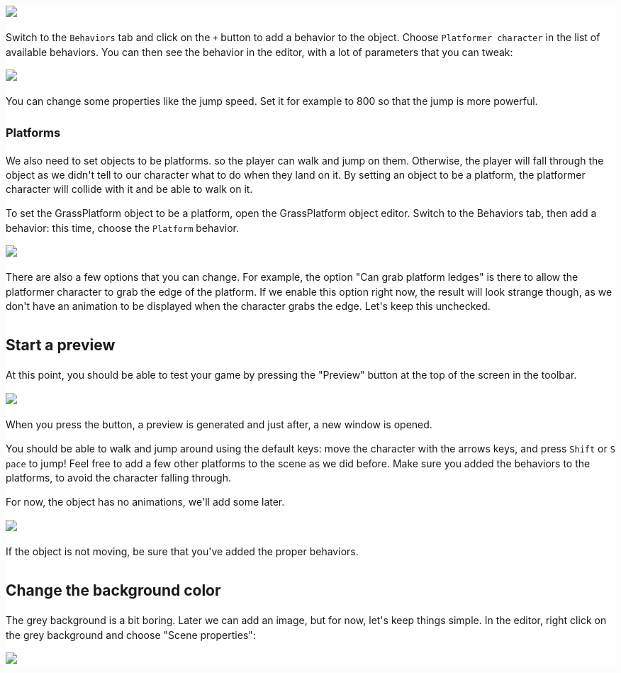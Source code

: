 ![](/gdevelop5/tutorials/platform-game/screen_shot_2017-09-25_at_00.02.34.png)

Switch to the `Behaviors` tab and click on the `+` button to add a behavior to the object. Choose `Platformer character` in the list of available behaviors. You can then see the behavior in the editor, with a lot of parameters that you can tweak:

![](/gdevelop5/tutorials/platform-game/screen_shot_2017-09-25_at_00.04.41.png)

You can change some properties like the jump speed. Set it for example to 800 so that the jump is more powerful.

### Platforms

We also need to set objects to be platforms. so the player can walk and jump on them. Otherwise, the player will fall through the object as we didn't tell to our character what to do when they land on it. By setting an object to be a platform, the platformer character will collide with it and be able to walk on it.

To set the GrassPlatform object to be a platform, open the GrassPlatform object editor. Switch to the Behaviors tab, then add a behavior: this time, choose the `Platform` behavior.

![](/gdevelop5/tutorials/platform-game/screen_shot_2017-09-25_at_00.09.42.png)

There are also a few options that you can change. For example, the option "Can grab platform ledges" is there to allow the platformer character to grab the edge of the platform. If we enable this option right now, the result will look strange though, as we don't have an animation to be displayed when the character grabs the edge. Let's keep this unchecked.

## Start a preview

At this point, you should be able to test your game by pressing the "Preview" button at the top of the screen in the toolbar.

![](/gdevelop5/tutorials/platform-game/screen_shot_2017-09-25_at_00.13.25.png)

When you press the button, a preview is generated and just after, a new window is opened.

You should be able to walk and jump around using the default keys: move the character with the arrows keys, and press `Shift` or `Space` to jump! Feel free to add a few other platforms to the scene as we did before. Make sure you added the behaviors to the platforms, to avoid the character falling through.

For now, the object has no animations, we'll add some later.

![](/gdevelop5/tutorials/platform-game/screen_shot_2017-09-25_at_00.14.18.png)

If the object is not moving, be sure that you've added the proper behaviors.

## Change the background color

The grey background is a bit boring. Later we can add an image, but for now, let's keep things simple. In the editor, right click on the grey background and choose "Scene properties":

![](/gdevelop5/tutorials/platform-game/screen_shot_2017-09-25_at_00.16.03.png)
